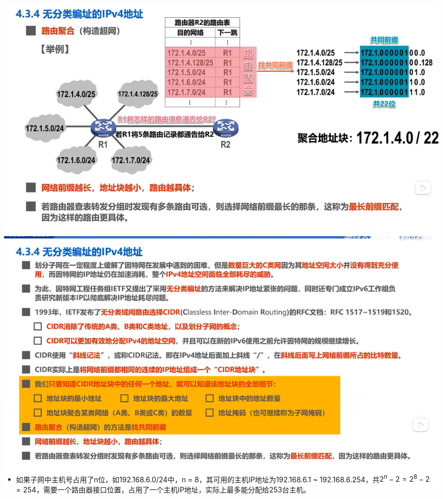 ![image-20230521222513820](./assets/image-20230521222513820.png)

![image-20230521222832335](./assets/image-20230521222832335.png)

* 如果子网中主机号占用了n位，如192.168.6.0/24中，n = 8，其可用的主机IP地址为192.168.6.1 ~ 192.168.6.254，共$2^n - 2 = 2^8 - 2 = 254$，需要一个路由器接口位置，占用了一个主机IP地址，实际上最多能分配给253台主机。
